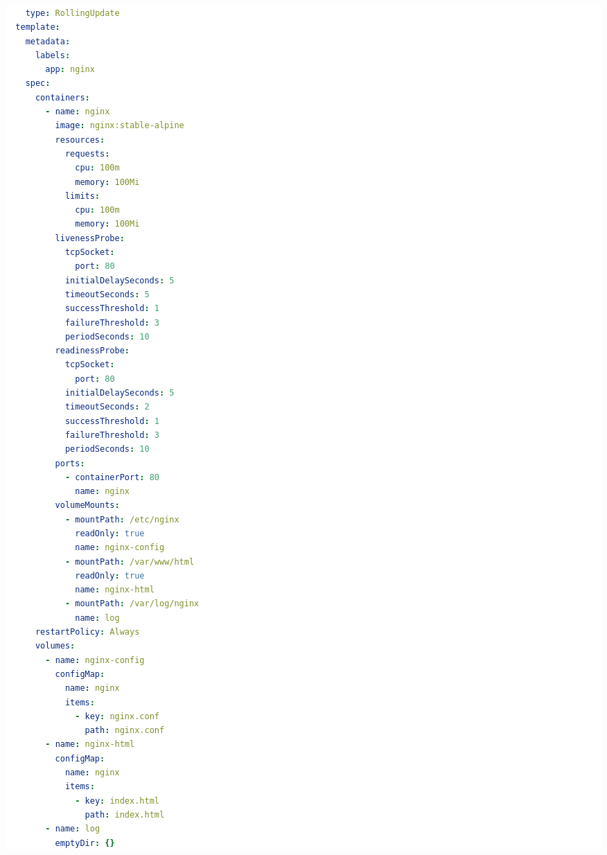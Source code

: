 ```yaml
    type: RollingUpdate
  template:
    metadata:
      labels:
        app: nginx
    spec:
      containers:
        - name: nginx
          image: nginx:stable-alpine
          resources:
            requests:
              cpu: 100m
              memory: 100Mi
            limits:
              cpu: 100m
              memory: 100Mi
          livenessProbe:
            tcpSocket:
              port: 80
            initialDelaySeconds: 5
            timeoutSeconds: 5
            successThreshold: 1
            failureThreshold: 3
            periodSeconds: 10
          readinessProbe:
            tcpSocket:
              port: 80
            initialDelaySeconds: 5
            timeoutSeconds: 2
            successThreshold: 1
            failureThreshold: 3
            periodSeconds: 10
          ports:
            - containerPort: 80
              name: nginx
          volumeMounts:
            - mountPath: /etc/nginx
              readOnly: true
              name: nginx-config
            - mountPath: /var/www/html
              readOnly: true
              name: nginx-html
            - mountPath: /var/log/nginx
              name: log
      restartPolicy: Always
      volumes:
        - name: nginx-config
          configMap:
            name: nginx
            items:
              - key: nginx.conf
                path: nginx.conf
        - name: nginx-html
          configMap:
            name: nginx
            items:
              - key: index.html
                path: index.html
        - name: log
          emptyDir: {}
```
